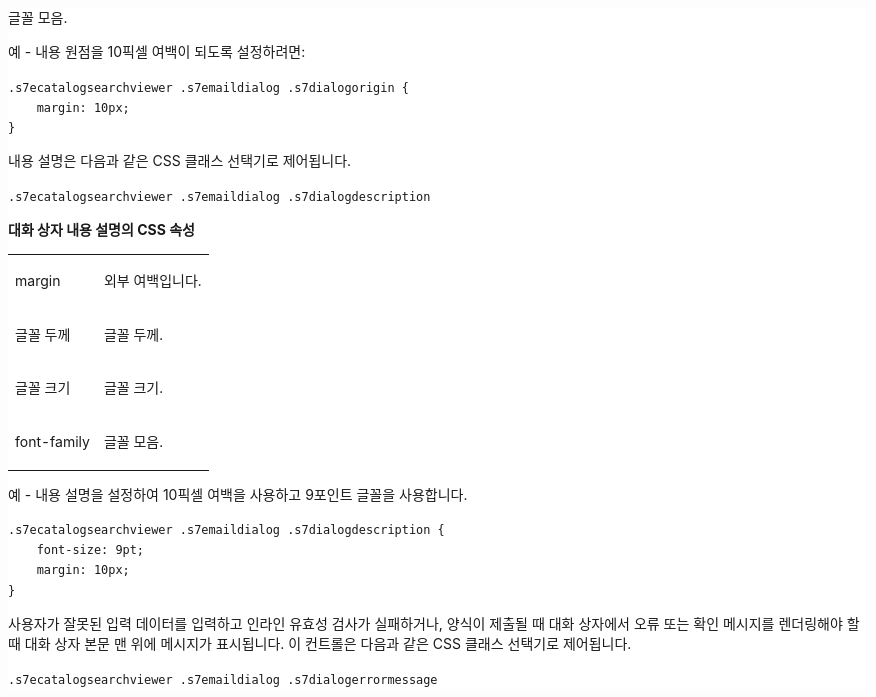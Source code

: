    <td colname="col2"> <p>글꼴 모음. </p> </td> 
  </tr> 
 </tbody> 
</table>

예 - 내용 원점을 10픽셀 여백이 되도록 설정하려면:

```
.s7ecatalogsearchviewer .s7emaildialog .s7dialogorigin { 
    margin: 10px; 
}
```

내용 설명은 다음과 같은 CSS 클래스 선택기로 제어됩니다.

```
.s7ecatalogsearchviewer .s7emaildialog .s7dialogdescription
```

**대화 상자 내용 설명의 CSS 속성**

<table id="table_F0F917ED3D1D4FCE974F48214D287E14"> 
 <tbody> 
  <tr> 
   <td colname="col1"> <p> <span class="codeph"> margin  </span> </p> </td> 
   <td colname="col2"> <p>외부 여백입니다. </p> </td> 
  </tr> 
  <tr> 
   <td colname="col1"> <p> <span class="codeph"> 글꼴 두께  </span> </p> </td> 
   <td colname="col2"> <p>글꼴 두께. </p> </td> 
  </tr> 
  <tr> 
   <td colname="col1"> <p> <span class="codeph"> 글꼴 크기  </span> </p> </td> 
   <td colname="col2"> <p>글꼴 크기. </p> </td> 
  </tr> 
  <tr> 
   <td colname="col1"> <p> <span class="codeph"> font-family  </span> </p> </td> 
   <td colname="col2"> <p>글꼴 모음. </p> </td> 
  </tr> 
 </tbody> 
</table>

예 - 내용 설명을 설정하여 10픽셀 여백을 사용하고 9포인트 글꼴을 사용합니다.

```
.s7ecatalogsearchviewer .s7emaildialog .s7dialogdescription { 
    font-size: 9pt; 
    margin: 10px; 
}
```

사용자가 잘못된 입력 데이터를 입력하고 인라인 유효성 검사가 실패하거나, 양식이 제출될 때 대화 상자에서 오류 또는 확인 메시지를 렌더링해야 할 때 대화 상자 본문 맨 위에 메시지가 표시됩니다. 이 컨트롤은 다음과 같은 CSS 클래스 선택기로 제어됩니다.

```
.s7ecatalogsearchviewer .s7emaildialog .s7dialogerrormessage
```
